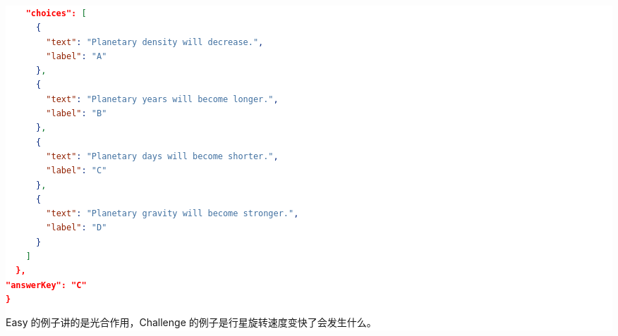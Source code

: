 ```json
    "choices": [
      {
        "text": "Planetary density will decrease.",
        "label": "A"
      },
      {
        "text": "Planetary years will become longer.",
        "label": "B"
      },
      {
        "text": "Planetary days will become shorter.",
        "label": "C"
      },
      {
        "text": "Planetary gravity will become stronger.",
        "label": "D"
      }
    ]
  },
"answerKey": "C"
}
```

Easy 的例子讲的是光合作用，Challenge 的例子是行星旋转速度变快了会发生什么。